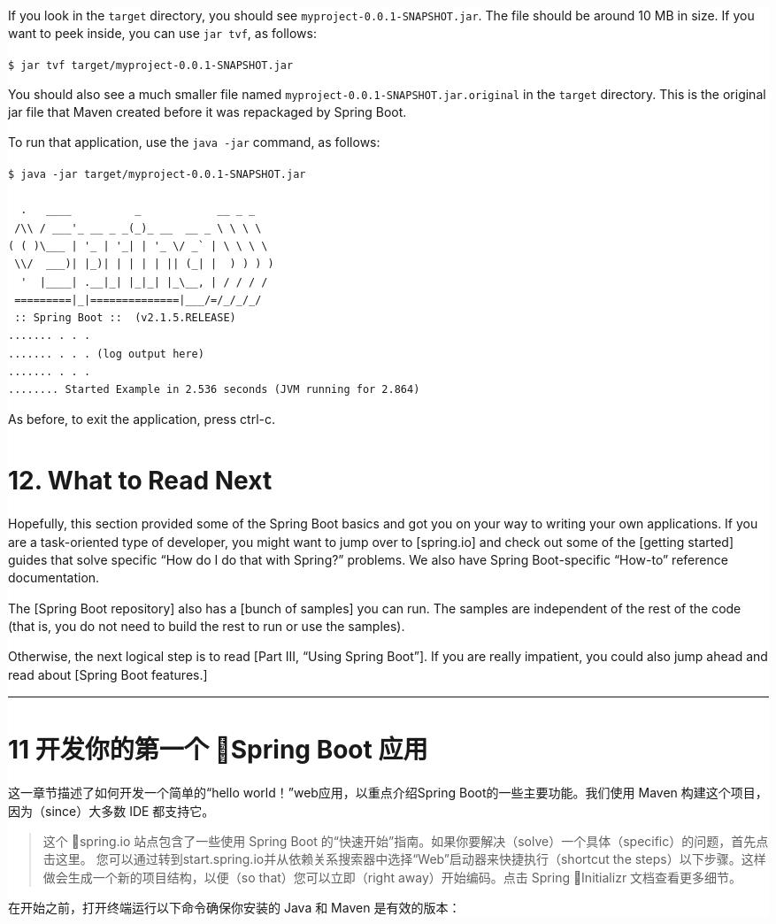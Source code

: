 If you look in the `target` directory, you should see `myproject-0.0.1-SNAPSHOT.jar`. The file should be around 10 MB in size. If you want to peek inside, you can use `jar tvf`, as follows:

```
$ jar tvf target/myproject-0.0.1-SNAPSHOT.jar
```

You should also see a much smaller file named `myproject-0.0.1-SNAPSHOT.jar.original` in the `target` directory. This is the original jar file that Maven created before it was repackaged by Spring Boot.

To run that application, use the `java -jar` command, as follows:

```
$ java -jar target/myproject-0.0.1-SNAPSHOT.jar

  .   ____          _            __ _ _
 /\\ / ___'_ __ _ _(_)_ __  __ _ \ \ \ \
( ( )\___ | '_ | '_| | '_ \/ _` | \ \ \ \
 \\/  ___)| |_)| | | | | || (_| |  ) ) ) )
  '  |____| .__|_| |_|_| |_\__, | / / / /
 =========|_|==============|___/=/_/_/_/
 :: Spring Boot ::  (v2.1.5.RELEASE)
....... . . .
....... . . . (log output here)
....... . . .
........ Started Example in 2.536 seconds (JVM running for 2.864)
```

As before, to exit the application, press ctrl-c.

# 12. What to Read Next
Hopefully, this section provided some of the Spring Boot basics and got you on your way to writing your own applications. If you are a task-oriented type of developer, you might want to jump over to [spring.io] and check out some of the [getting started] guides that solve specific “How do I do that with Spring?” problems. We also have Spring Boot-specific “How-to” reference documentation.

The [Spring Boot repository] also has a [bunch of samples] you can run. The samples are independent of the rest of the code (that is, you do not need to build the rest to run or use the samples).

Otherwise, the next logical step is to read [Part III, “Using Spring Boot”]. If you are really impatient, you could also jump ahead and read about [Spring Boot features.]

---
# 11 开发你的第一个 Spring Boot 应用
这一章节描述了如何开发一个简单的“hello world！”web应用，以重点介绍Spring Boot的一些主要功能。我们使用 Maven 构建这个项目，因为（since）大多数 IDE 都支持它。

> 这个 spring.io 站点包含了一些使用 Spring Boot 的“快速开始”指南。如果你要解决（solve）一个具体（specific）的问题，首先点击这里。
> 您可以通过转到start.spring.io并从依赖关系搜索器中选择“Web”启动器来快捷执行（shortcut the steps）以下步骤。这样做会生成一个新的项目结构，以便（so that）您可以立即（right away）开始编码。点击 Spring Initializr 文档查看更多细节。

在开始之前，打开终端运行以下命令确保你安装的 Java 和 Maven 是有效的版本：
